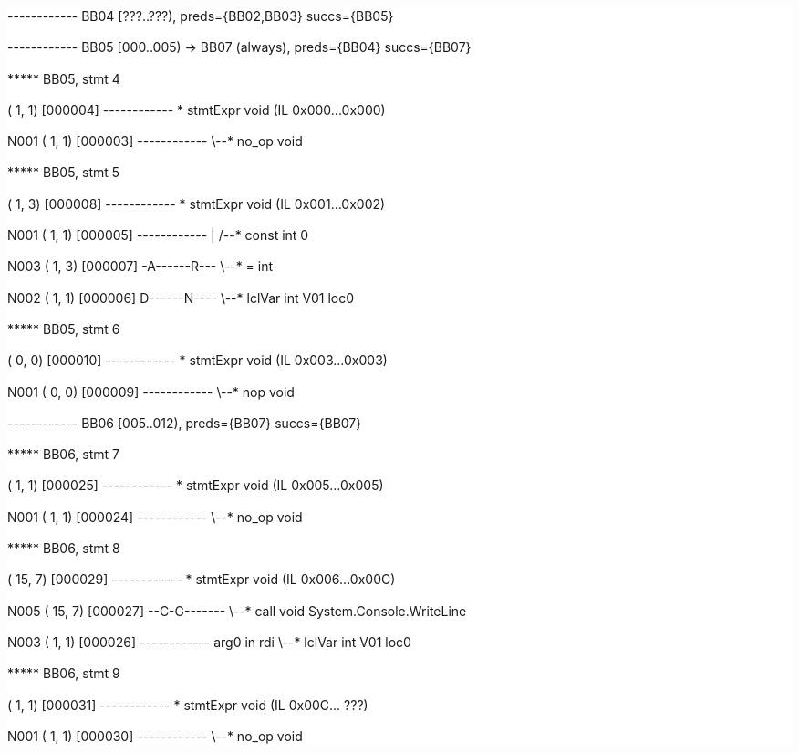 
\------------ BB04 [???..???), preds={BB02,BB03} succs={BB05}

  


\------------ BB05 [000..005) -> BB07 (always), preds={BB04} succs={BB07}

  


***** BB05, stmt 4

( 1, 1) [000004] ------------ * stmtExpr void (IL 0x000...0x000)

N001 ( 1, 1) [000003] ------------ \\--* no_op void

  


***** BB05, stmt 5

( 1, 3) [000008] ------------ * stmtExpr void (IL 0x001...0x002)

N001 ( 1, 1) [000005] ------------ | /--* const int 0

N003 ( 1, 3) [000007] -A------R--- \\--* = int

N002 ( 1, 1) [000006] D------N---- \\--* lclVar int V01 loc0

  


***** BB05, stmt 6

( 0, 0) [000010] ------------ * stmtExpr void (IL 0x003...0x003)

N001 ( 0, 0) [000009] ------------ \\--* nop void

  


\------------ BB06 [005..012), preds={BB07} succs={BB07}

  


***** BB06, stmt 7

( 1, 1) [000025] ------------ * stmtExpr void (IL 0x005...0x005)

N001 ( 1, 1) [000024] ------------ \\--* no_op void

  


***** BB06, stmt 8

( 15, 7) [000029] ------------ * stmtExpr void (IL 0x006...0x00C)

N005 ( 15, 7) [000027] --C-G------- \\--* call void System.Console.WriteLine

N003 ( 1, 1) [000026] ------------ arg0 in rdi \\--* lclVar int V01 loc0

  


***** BB06, stmt 9

( 1, 1) [000031] ------------ * stmtExpr void (IL 0x00C... ???)

N001 ( 1, 1) [000030] ------------ \\--* no_op void
